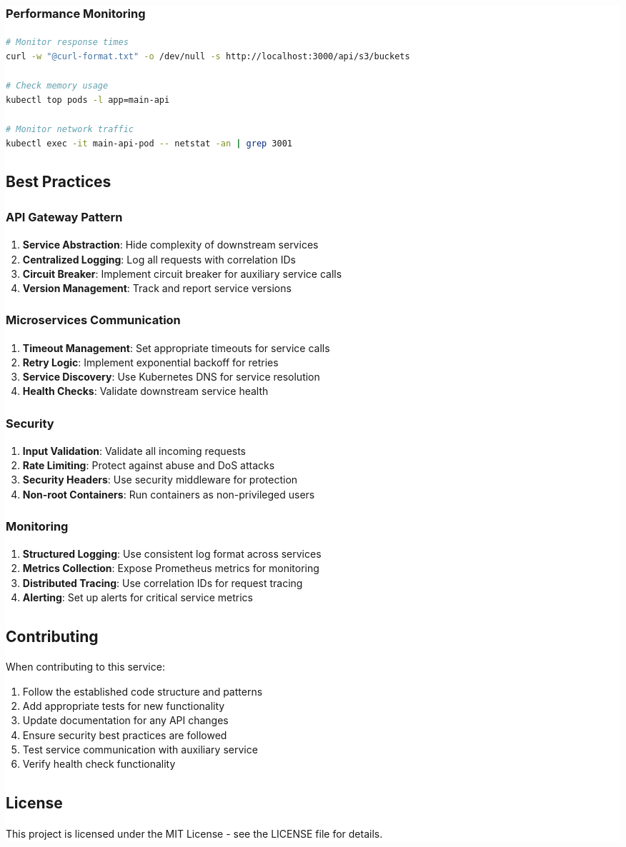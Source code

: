 ### Performance Monitoring

```bash
# Monitor response times
curl -w "@curl-format.txt" -o /dev/null -s http://localhost:3000/api/s3/buckets

# Check memory usage
kubectl top pods -l app=main-api

# Monitor network traffic
kubectl exec -it main-api-pod -- netstat -an | grep 3001
```

## Best Practices

### API Gateway Pattern

1. **Service Abstraction**: Hide complexity of downstream services
2. **Centralized Logging**: Log all requests with correlation IDs
3. **Circuit Breaker**: Implement circuit breaker for auxiliary service calls
4. **Version Management**: Track and report service versions

### Microservices Communication

1. **Timeout Management**: Set appropriate timeouts for service calls
2. **Retry Logic**: Implement exponential backoff for retries
3. **Service Discovery**: Use Kubernetes DNS for service resolution
4. **Health Checks**: Validate downstream service health

### Security

1. **Input Validation**: Validate all incoming requests
2. **Rate Limiting**: Protect against abuse and DoS attacks
3. **Security Headers**: Use security middleware for protection
4. **Non-root Containers**: Run containers as non-privileged users

### Monitoring

1. **Structured Logging**: Use consistent log format across services
2. **Metrics Collection**: Expose Prometheus metrics for monitoring
3. **Distributed Tracing**: Use correlation IDs for request tracing
4. **Alerting**: Set up alerts for critical service metrics

## Contributing

When contributing to this service:

1. Follow the established code structure and patterns
2. Add appropriate tests for new functionality
3. Update documentation for any API changes
4. Ensure security best practices are followed
5. Test service communication with auxiliary service
6. Verify health check functionality

## License

This project is licensed under the MIT License - see the LICENSE file for details.
